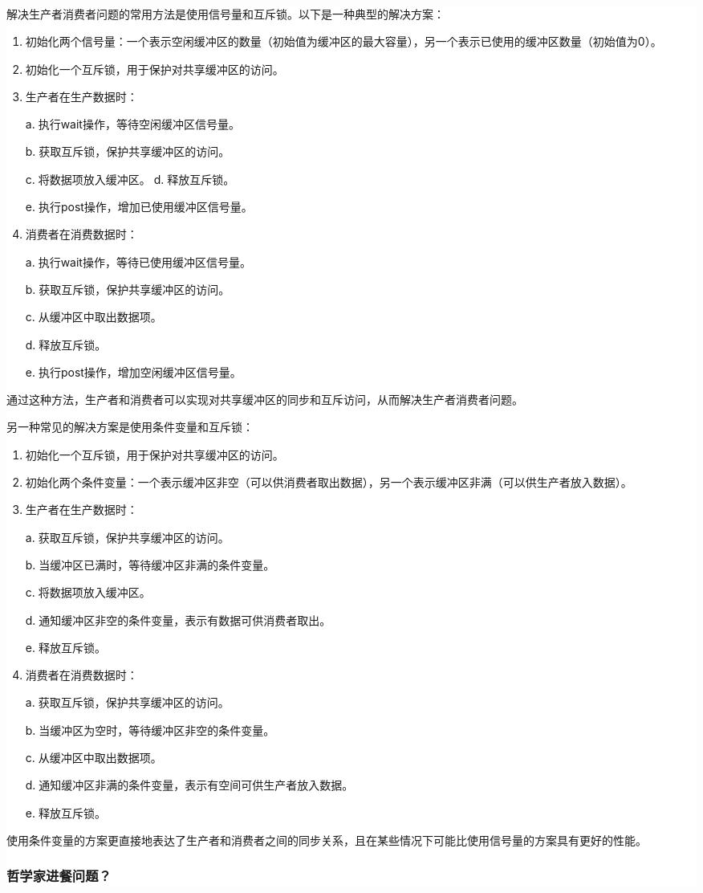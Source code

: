 解决生产者消费者问题的常用方法是使用信号量和互斥锁。以下是一种典型的解决方案：

1. 初始化两个信号量：一个表示空闲缓冲区的数量（初始值为缓冲区的最大容量），另一个表示已使用的缓冲区数量（初始值为0）。

2. 初始化一个互斥锁，用于保护对共享缓冲区的访问。

3. 生产者在生产数据时： 

   a. 执行wait操作，等待空闲缓冲区信号量。 

   b. 获取互斥锁，保护共享缓冲区的访问。 

   c. 将数据项放入缓冲区。 d. 释放互斥锁。 

   e. 执行post操作，增加已使用缓冲区信号量。

4. 消费者在消费数据时： 

   a. 执行wait操作，等待已使用缓冲区信号量。 

   b. 获取互斥锁，保护共享缓冲区的访问。 

   c. 从缓冲区中取出数据项。 

   d. 释放互斥锁。 

   e. 执行post操作，增加空闲缓冲区信号量。

通过这种方法，生产者和消费者可以实现对共享缓冲区的同步和互斥访问，从而解决生产者消费者问题。

另一种常见的解决方案是使用条件变量和互斥锁：

1. 初始化一个互斥锁，用于保护对共享缓冲区的访问。

2. 初始化两个条件变量：一个表示缓冲区非空（可以供消费者取出数据），另一个表示缓冲区非满（可以供生产者放入数据）。

3. 生产者在生产数据时： 

   a. 获取互斥锁，保护共享缓冲区的访问。 

   b. 当缓冲区已满时，等待缓冲区非满的条件变量。 

   c. 将数据项放入缓冲区。 

   d. 通知缓冲区非空的条件变量，表示有数据可供消费者取出。 

   e. 释放互斥锁。

4. 消费者在消费数据时： 

   a. 获取互斥锁，保护共享缓冲区的访问。 

   b. 当缓冲区为空时，等待缓冲区非空的条件变量。 

   c. 从缓冲区中取出数据项。 

   d. 通知缓冲区非满的条件变量，表示有空间可供生产者放入数据。 

   e. 释放互斥锁。

使用条件变量的方案更直接地表达了生产者和消费者之间的同步关系，且在某些情况下可能比使用信号量的方案具有更好的性能。



### 哲学家进餐问题？
